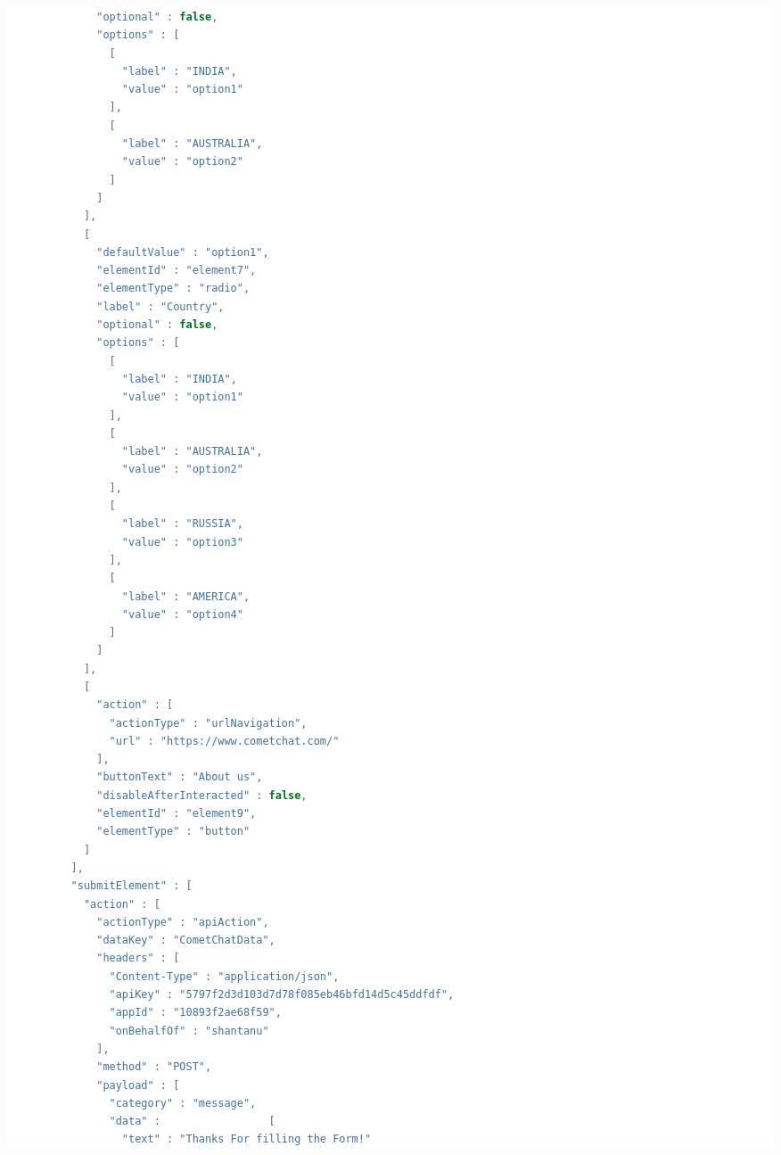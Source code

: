 ```swift
              "optional" : false,
              "options" : [
                [
                  "label" : "INDIA",
                  "value" : "option1"
                ],
                [
                  "label" : "AUSTRALIA",
                  "value" : "option2"
                ]
              ]
            ],
            [
              "defaultValue" : "option1",
              "elementId" : "element7",
              "elementType" : "radio",
              "label" : "Country",
              "optional" : false,
              "options" : [
                [
                  "label" : "INDIA",
                  "value" : "option1"
                ],
                [
                  "label" : "AUSTRALIA",
                  "value" : "option2"
                ],
                [
                  "label" : "RUSSIA",
                  "value" : "option3"
                ],
                [
                  "label" : "AMERICA",
                  "value" : "option4"
                ]
              ]
            ],
            [
              "action" : [
                "actionType" : "urlNavigation",
                "url" : "https://www.cometchat.com/"
              ],
              "buttonText" : "About us",
              "disableAfterInteracted" : false,
              "elementId" : "element9",
              "elementType" : "button"
            ]
          ],
          "submitElement" : [
            "action" : [
              "actionType" : "apiAction",
              "dataKey" : "CometChatData",
              "headers" : [
                "Content-Type" : "application/json",
                "apiKey" : "5797f2d3d103d7d78f085eb46bfd14d5c45ddfdf",
                "appId" : "10893f2ae68f59",
                "onBehalfOf" : "shantanu"
              ],
              "method" : "POST",
              "payload" : [
                "category" : "message",
                "data" :                 [
                  "text" : "Thanks For filling the Form!"
```